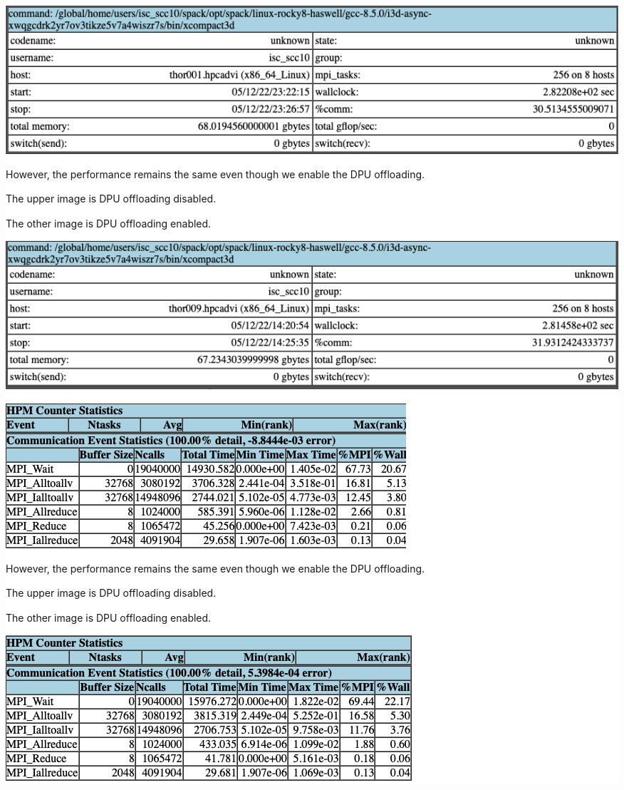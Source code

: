 ![](img/ISC22-Final-Report-ShanghaiTech-GeekPie_HPC75.png)

However\, the performance remains the same even though we enable the DPU offloading\.

The upper image is DPU offloading disabled\.

The other image is DPU offloading enabled\.

![](img/ISC22-Final-Report-ShanghaiTech-GeekPie_HPC76.png)

![](img/ISC22-Final-Report-ShanghaiTech-GeekPie_HPC77.png)

However\, the performance remains the same even though we enable the DPU offloading\.

The upper image is DPU offloading disabled\.

The other image is DPU offloading enabled\.

![](img/ISC22-Final-Report-ShanghaiTech-GeekPie_HPC78.png)
